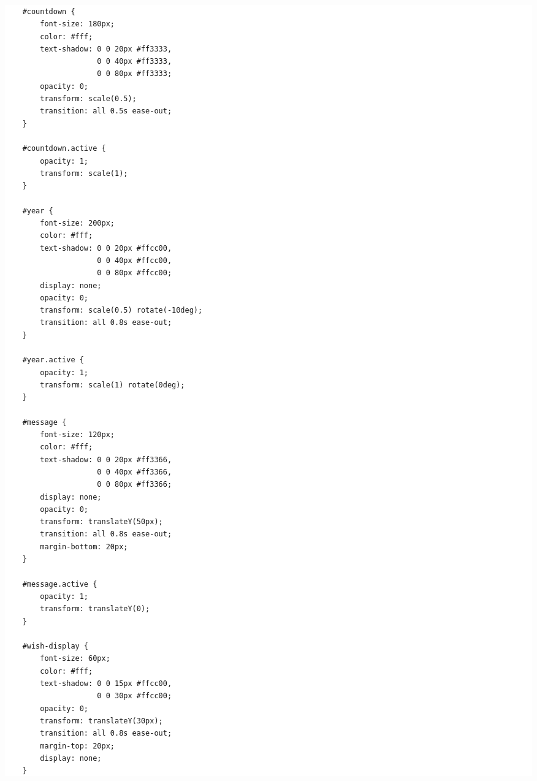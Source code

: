         #countdown {
            font-size: 180px;
            color: #fff;
            text-shadow: 0 0 20px #ff3333,
                         0 0 40px #ff3333,
                         0 0 80px #ff3333;
            opacity: 0;
            transform: scale(0.5);
            transition: all 0.5s ease-out;
        }
        
        #countdown.active {
            opacity: 1;
            transform: scale(1);
        }
        
        #year {
            font-size: 200px;
            color: #fff;
            text-shadow: 0 0 20px #ffcc00,
                         0 0 40px #ffcc00,
                         0 0 80px #ffcc00;
            display: none;
            opacity: 0;
            transform: scale(0.5) rotate(-10deg);
            transition: all 0.8s ease-out;
        }
        
        #year.active {
            opacity: 1;
            transform: scale(1) rotate(0deg);
        }
        
        #message {
            font-size: 120px;
            color: #fff;
            text-shadow: 0 0 20px #ff3366,
                         0 0 40px #ff3366,
                         0 0 80px #ff3366;
            display: none;
            opacity: 0;
            transform: translateY(50px);
            transition: all 0.8s ease-out;
            margin-bottom: 20px;
        }

        #message.active {
            opacity: 1;
            transform: translateY(0);
        }
        
        #wish-display {
            font-size: 60px;
            color: #fff;
            text-shadow: 0 0 15px #ffcc00,
                         0 0 30px #ffcc00;
            opacity: 0;
            transform: translateY(30px);
            transition: all 0.8s ease-out;
            margin-top: 20px;
            display: none;
        }
        